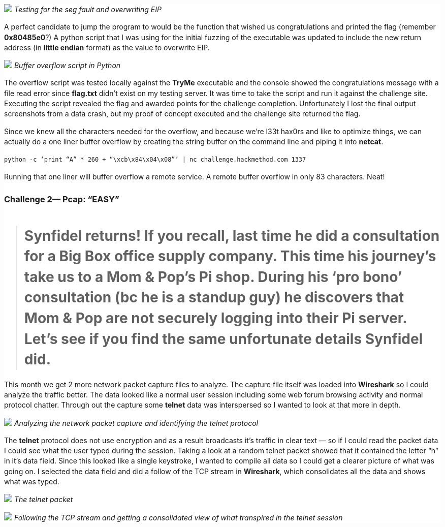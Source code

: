 ![](https://cdn-images-1.medium.com/max/2000/1*vjANpPxP7FHC--ZKBns0ow.png)
*Testing for the seg fault and overwriting EIP*

A perfect candidate to jump the program to would be the function that wished us congratulations and printed the flag (remember **0x80485e0**?) A python script that I was using for the initial fuzzing of the executable was updated to include the new return address (in **little endian** format) as the value to overwrite EIP.

![](https://cdn-images-1.medium.com/max/2896/1*BvSWMP5dfJrXdoy8Hyky3g.png)
*Buffer overflow script in Python*

The overflow script was tested locally against the **TryMe** executable and the console showed the congratulations message with a file read error since **flag.txt** didn’t exist on my testing server. It was time to take the script and run it against the challenge site. Executing the script revealed the flag and awarded points for the challenge completion. Unfortunately I lost the final output screenshots from a data crash, but my proof of concept executed and the challenge site returned the flag.

Since we knew all the characters needed for the overflow, and because we’re l33t hax0rs and like to optimize things, we can actually do a one liner buffer overflow by creating the string buffer on the command line and piping it into **netcat**.

    python -c ‘print “A” * 260 + “\xcb\x84\x04\x08”’ | nc challenge.hackmethod.com 1337

Running that one liner will buffer overflow a remote service. A remote buffer overflow in only 83 characters. Neat!

### Challenge 2— Pcap: “EASY”
> # Synfidel returns! If you recall, last time he did a consultation for a Big Box office supply company. This time his journey’s take us to a Mom & Pop’s Pi shop. During his ‘pro bono’ consultation (bc he is a standup guy) he discovers that Mom & Pop are not securely logging into their Pi server. Let’s see if you find the same unfortunate details Synfidel did.

This month we get 2 more network packet capture files to analyze. The capture file itself was loaded into **Wireshark** so I could analyze the traffic better. The data looked like a normal user session including some web forum browsing activity and normal protocol chatter. Through out the capture some **telnet** data was interspersed so I wanted to look at that more in depth.

![](https://cdn-images-1.medium.com/max/3780/1*huMYqFbj_XP2j3uc3_W5hg.png)
*Analyzing the network packet capture and identifying the telnet protocol*

The **telnet** protocol does not use encryption and as a result broadcasts it’s traffic in clear text — so if I could read the packet data I could see what the user typed during the session. Taking a look at a random telnet packet showed that it contained the letter “h” in it’s data field. Since this looked like a single keystroke, I wanted to compile all data so I could get a clearer picture of what was going on. I selected the data field and did a follow of the TCP stream in **Wireshark**, which consolidates all the data and shows what was typed.

![](https://cdn-images-1.medium.com/max/2912/1*8fYM3tJcj6n0OY9yxM1TJQ.png)
*The telnet packet*

![](https://cdn-images-1.medium.com/max/2400/1*7tebLcLjXf34HiCRs4cz1Q.png)
*Following the TCP stream and getting a consolidated view of what transpired in the telnet session*

